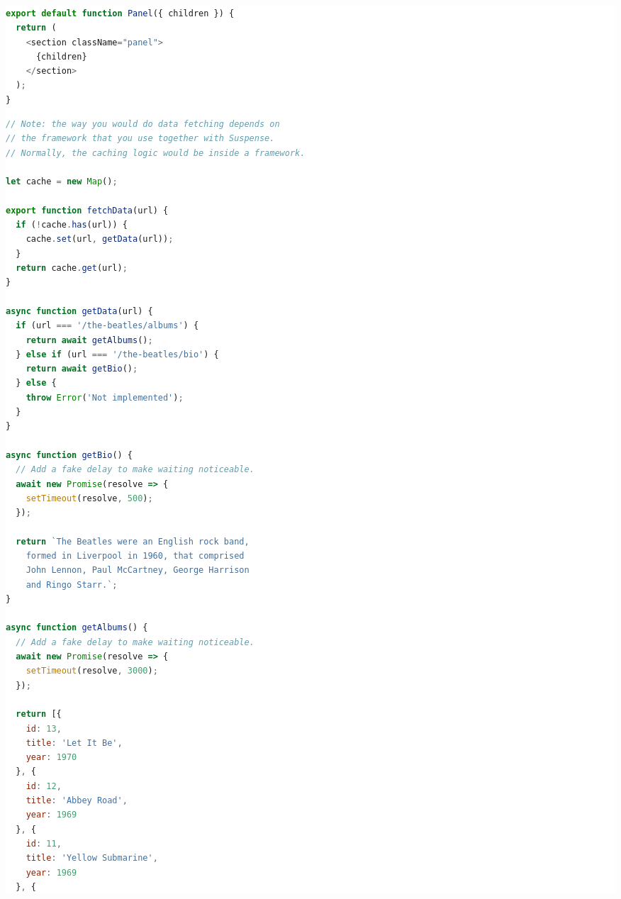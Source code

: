 ```js src/Panel.js hidden
export default function Panel({ children }) {
  return (
    <section className="panel">
      {children}
    </section>
  );
}
```

```js src/data.js hidden
// Note: the way you would do data fetching depends on
// the framework that you use together with Suspense.
// Normally, the caching logic would be inside a framework.

let cache = new Map();

export function fetchData(url) {
  if (!cache.has(url)) {
    cache.set(url, getData(url));
  }
  return cache.get(url);
}

async function getData(url) {
  if (url === '/the-beatles/albums') {
    return await getAlbums();
  } else if (url === '/the-beatles/bio') {
    return await getBio();
  } else {
    throw Error('Not implemented');
  }
}

async function getBio() {
  // Add a fake delay to make waiting noticeable.
  await new Promise(resolve => {
    setTimeout(resolve, 500);
  });

  return `The Beatles were an English rock band, 
    formed in Liverpool in 1960, that comprised 
    John Lennon, Paul McCartney, George Harrison 
    and Ringo Starr.`;
}

async function getAlbums() {
  // Add a fake delay to make waiting noticeable.
  await new Promise(resolve => {
    setTimeout(resolve, 3000);
  });

  return [{
    id: 13,
    title: 'Let It Be',
    year: 1970
  }, {
    id: 12,
    title: 'Abbey Road',
    year: 1969
  }, {
    id: 11,
    title: 'Yellow Submarine',
    year: 1969
  }, {
```